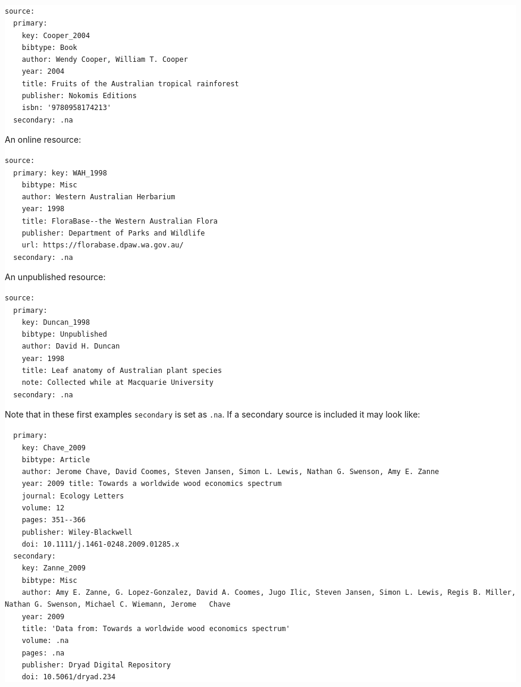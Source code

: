 ```
source:
  primary:
    key: Cooper_2004
    bibtype: Book
    author: Wendy Cooper, William T. Cooper
    year: 2004
    title: Fruits of the Australian tropical rainforest
    publisher: Nokomis Editions
    isbn: '9780958174213'
  secondary: .na
```

An online resource:

```
source:
  primary: key: WAH_1998
    bibtype: Misc
    author: Western Australian Herbarium
    year: 1998
    title: FloraBase--the Western Australian Flora
    publisher: Department of Parks and Wildlife
    url: https://florabase.dpaw.wa.gov.au/
  secondary: .na
```

An unpublished resource:

```
source:
  primary:
    key: Duncan_1998
    bibtype: Unpublished
    author: David H. Duncan
    year: 1998
    title: Leaf anatomy of Australian plant species
    note: Collected while at Macquarie University
  secondary: .na
```

Note that in these first examples `secondary` is set as `.na`. If a secondary source is included it may look like:

```
  primary:
    key: Chave_2009
    bibtype: Article
    author: Jerome Chave, David Coomes, Steven Jansen, Simon L. Lewis, Nathan G. Swenson, Amy E. Zanne
    year: 2009 title: Towards a worldwide wood economics spectrum
    journal: Ecology Letters
    volume: 12
    pages: 351--366
    publisher: Wiley-Blackwell
    doi: 10.1111/j.1461-0248.2009.01285.x
  secondary:
    key: Zanne_2009
    bibtype: Misc
    author: Amy E. Zanne, G. Lopez-Gonzalez, David A. Coomes, Jugo Ilic, Steven Jansen, Simon L. Lewis, Regis B. Miller, Nathan G. Swenson, Michael C. Wiemann, Jerome   Chave
    year: 2009
    title: 'Data from: Towards a worldwide wood economics spectrum'
    volume: .na
    pages: .na
    publisher: Dryad Digital Repository
    doi: 10.5061/dryad.234
```